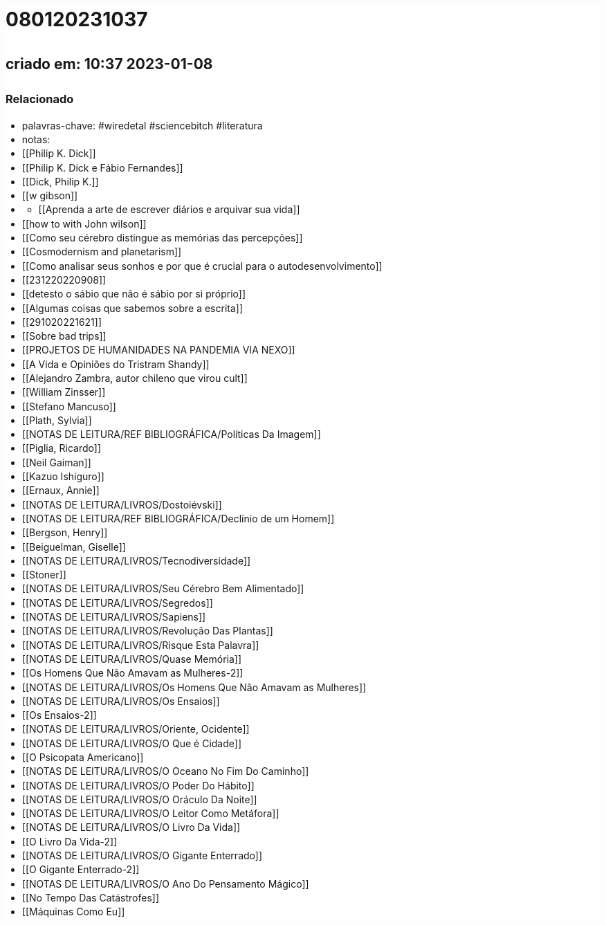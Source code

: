 # 080120231037
## criado em: 10:37 2023-01-08

### Relacionado
- palavras-chave: #wiredetal #sciencebitch #literatura 
- notas: 
- [[Philip K. Dick]]
- [[Philip K. Dick e Fábio Fernandes]]
- [[Dick, Philip K.]]
- [[w gibson]]
- - [[Aprenda a arte de escrever diários e arquivar sua vida]]
- [[how to with John wilson]]
- [[Como seu cérebro distingue as memórias das percepções]]
- [[Cosmodernism and planetarism]]
- [[Como analisar seus sonhos e por que é crucial para o autodesenvolvimento]]
- [[231220220908]]
- [[detesto o sábio que não é sábio por si próprio]]
- [[Algumas coisas que sabemos sobre a escrita]]
- [[291020221621]]
- [[Sobre bad trips]]
- [[PROJETOS DE HUMANIDADES NA PANDEMIA VIA NEXO]]
- [[A Vida e Opiniões do Tristram Shandy]]
- [[Alejandro Zambra, autor chileno que virou cult]]
- [[William Zinsser]]
- [[Stefano Mancuso]]
- [[Plath, Sylvia]]
- [[NOTAS DE LEITURA/REF BIBLIOGRÁFICA/Políticas Da Imagem]]
- [[Piglia, Ricardo]]
- [[Neil Gaiman]]
- [[Kazuo Ishiguro]]
- [[Ernaux, Annie]]
- [[NOTAS DE LEITURA/LIVROS/Dostoiévski]]
- [[NOTAS DE LEITURA/REF BIBLIOGRÁFICA/Declínio de um Homem]]
- [[Bergson, Henry]]
- [[Beiguelman, Giselle]]
- [[NOTAS DE LEITURA/LIVROS/Tecnodiversidade]]
- [[Stoner]]
- [[NOTAS DE LEITURA/LIVROS/Seu Cérebro Bem Alimentado]]
- [[NOTAS DE LEITURA/LIVROS/Segredos]]
- [[NOTAS DE LEITURA/LIVROS/Sapiens]]
- [[NOTAS DE LEITURA/LIVROS/Revolução Das Plantas]]
- [[NOTAS DE LEITURA/LIVROS/Risque Esta Palavra]]
- [[NOTAS DE LEITURA/LIVROS/Quase Memória]]
- [[Os Homens Que Não Amavam as Mulheres-2]]
- [[NOTAS DE LEITURA/LIVROS/Os Homens Que Não Amavam as Mulheres]]
- [[NOTAS DE LEITURA/LIVROS/Os Ensaios]]
- [[Os Ensaios-2]]
- [[NOTAS DE LEITURA/LIVROS/Oriente, Ocidente]]
- [[NOTAS DE LEITURA/LIVROS/O Que é Cidade]]
- [[O Psicopata Americano]]
- [[NOTAS DE LEITURA/LIVROS/O Oceano No Fim Do Caminho]]
- [[NOTAS DE LEITURA/LIVROS/O Poder Do Hábito]]
- [[NOTAS DE LEITURA/LIVROS/O Oráculo Da Noite]]
- [[NOTAS DE LEITURA/LIVROS/O Leitor Como Metáfora]]
- [[NOTAS DE LEITURA/LIVROS/O Livro Da Vida]]
- [[O Livro Da Vida-2]]
- [[NOTAS DE LEITURA/LIVROS/O Gigante Enterrado]]
- [[O Gigante Enterrado-2]]
- [[NOTAS DE LEITURA/LIVROS/O Ano Do Pensamento Mágico]]
- [[No Tempo Das Catástrofes]]
- [[Máquinas Como Eu]]